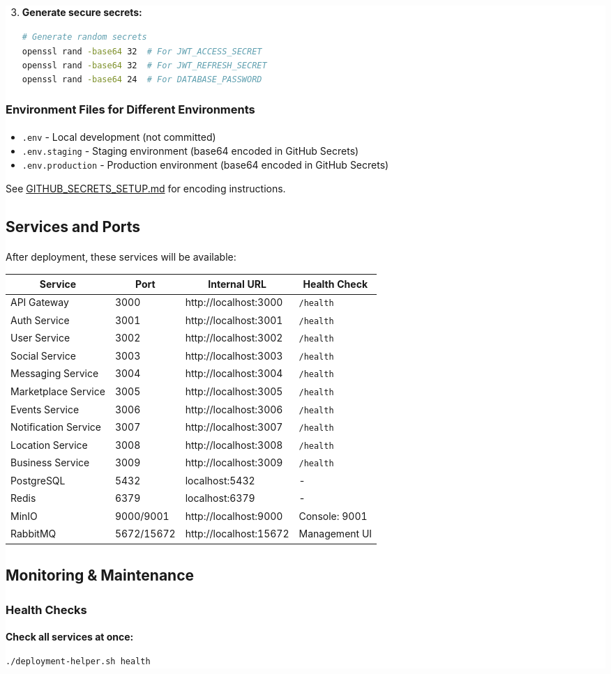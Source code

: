 3. **Generate secure secrets:**
   ```bash
   # Generate random secrets
   openssl rand -base64 32  # For JWT_ACCESS_SECRET
   openssl rand -base64 32  # For JWT_REFRESH_SECRET
   openssl rand -base64 24  # For DATABASE_PASSWORD
   ```

### Environment Files for Different Environments

- `.env` - Local development (not committed)
- `.env.staging` - Staging environment (base64 encoded in GitHub Secrets)
- `.env.production` - Production environment (base64 encoded in GitHub Secrets)

See [GITHUB_SECRETS_SETUP.md](GITHUB_SECRETS_SETUP.md) for encoding instructions.

## Services and Ports

After deployment, these services will be available:

| Service | Port | Internal URL | Health Check |
|---------|------|--------------|--------------|
| API Gateway | 3000 | http://localhost:3000 | `/health` |
| Auth Service | 3001 | http://localhost:3001 | `/health` |
| User Service | 3002 | http://localhost:3002 | `/health` |
| Social Service | 3003 | http://localhost:3003 | `/health` |
| Messaging Service | 3004 | http://localhost:3004 | `/health` |
| Marketplace Service | 3005 | http://localhost:3005 | `/health` |
| Events Service | 3006 | http://localhost:3006 | `/health` |
| Notification Service | 3007 | http://localhost:3007 | `/health` |
| Location Service | 3008 | http://localhost:3008 | `/health` |
| Business Service | 3009 | http://localhost:3009 | `/health` |
| PostgreSQL | 5432 | localhost:5432 | - |
| Redis | 6379 | localhost:6379 | - |
| MinIO | 9000/9001 | http://localhost:9000 | Console: 9001 |
| RabbitMQ | 5672/15672 | http://localhost:15672 | Management UI |

## Monitoring & Maintenance

### Health Checks

**Check all services at once:**
```bash
./deployment-helper.sh health
```
